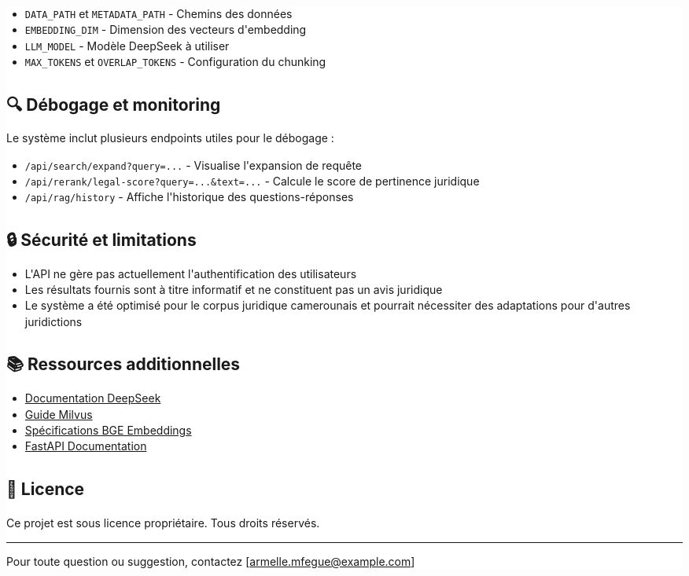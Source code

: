 - `DATA_PATH` et `METADATA_PATH` - Chemins des données
- `EMBEDDING_DIM` - Dimension des vecteurs d'embedding
- `LLM_MODEL` - Modèle DeepSeek à utiliser
- `MAX_TOKENS` et `OVERLAP_TOKENS` - Configuration du chunking

## 🔍 Débogage et monitoring

Le système inclut plusieurs endpoints utiles pour le débogage :

- `/api/search/expand?query=...` - Visualise l'expansion de requête
- `/api/rerank/legal-score?query=...&text=...` - Calcule le score de pertinence juridique
- `/api/rag/history` - Affiche l'historique des questions-réponses

## 🔒 Sécurité et limitations

- L'API ne gère pas actuellement l'authentification des utilisateurs
- Les résultats fournis sont à titre informatif et ne constituent pas un avis juridique
- Le système a été optimisé pour le corpus juridique camerounais et pourrait nécessiter des adaptations pour d'autres juridictions

## 📚 Ressources additionnelles

- [Documentation DeepSeek](https://deepseek.ai/docs/)
- [Guide Milvus](https://milvus.io/docs)
- [Spécifications BGE Embeddings](https://huggingface.co/BAAI/bge-m3)
- [FastAPI Documentation](https://fastapi.tiangolo.com/)

## 📄 Licence

Ce projet est sous licence propriétaire. Tous droits réservés.

---

Pour toute question ou suggestion, contactez [armelle.mfegue@example.com]